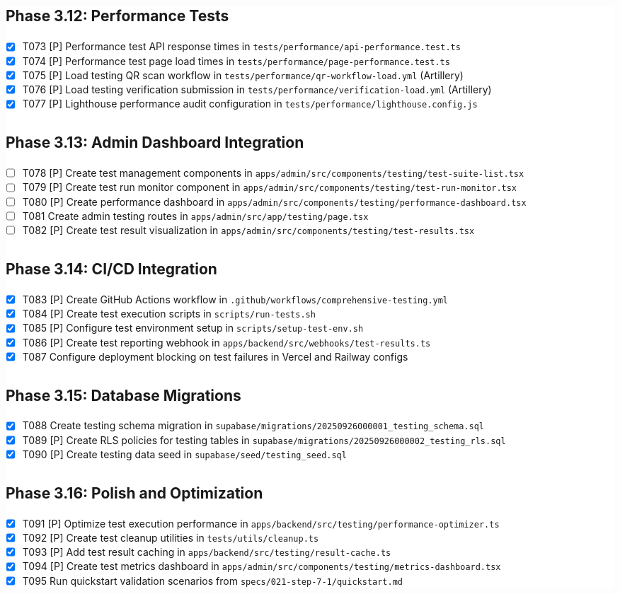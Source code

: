 ## Phase 3.12: Performance Tests

- [x] T073 [P] Performance test API response times in
      `tests/performance/api-performance.test.ts`
- [x] T074 [P] Performance test page load times in
      `tests/performance/page-performance.test.ts`
- [x] T075 [P] Load testing QR scan workflow in
      `tests/performance/qr-workflow-load.yml` (Artillery)
- [x] T076 [P] Load testing verification submission in
      `tests/performance/verification-load.yml` (Artillery)
- [x] T077 [P] Lighthouse performance audit configuration in
      `tests/performance/lighthouse.config.js`

## Phase 3.13: Admin Dashboard Integration

- [ ] T078 [P] Create test management components in
      `apps/admin/src/components/testing/test-suite-list.tsx`
- [ ] T079 [P] Create test run monitor component in
      `apps/admin/src/components/testing/test-run-monitor.tsx`
- [ ] T080 [P] Create performance dashboard in
      `apps/admin/src/components/testing/performance-dashboard.tsx`
- [ ] T081 Create admin testing routes in `apps/admin/src/app/testing/page.tsx`
- [ ] T082 [P] Create test result visualization in
      `apps/admin/src/components/testing/test-results.tsx`

## Phase 3.14: CI/CD Integration

- [x] T083 [P] Create GitHub Actions workflow in
      `.github/workflows/comprehensive-testing.yml`
- [x] T084 [P] Create test execution scripts in `scripts/run-tests.sh`
- [x] T085 [P] Configure test environment setup in `scripts/setup-test-env.sh`
- [x] T086 [P] Create test reporting webhook in
      `apps/backend/src/webhooks/test-results.ts`
- [x] T087 Configure deployment blocking on test failures in Vercel and Railway
      configs

## Phase 3.15: Database Migrations

- [x] T088 Create testing schema migration in
      `supabase/migrations/20250926000001_testing_schema.sql`
- [x] T089 [P] Create RLS policies for testing tables in
      `supabase/migrations/20250926000002_testing_rls.sql`
- [x] T090 [P] Create testing data seed in `supabase/seed/testing_seed.sql`

## Phase 3.16: Polish and Optimization

- [x] T091 [P] Optimize test execution performance in
      `apps/backend/src/testing/performance-optimizer.ts`
- [x] T092 [P] Create test cleanup utilities in `tests/utils/cleanup.ts`
- [x] T093 [P] Add test result caching in
      `apps/backend/src/testing/result-cache.ts`
- [x] T094 [P] Create test metrics dashboard in
      `apps/admin/src/components/testing/metrics-dashboard.tsx`
- [x] T095 Run quickstart validation scenarios from
      `specs/021-step-7-1/quickstart.md`

